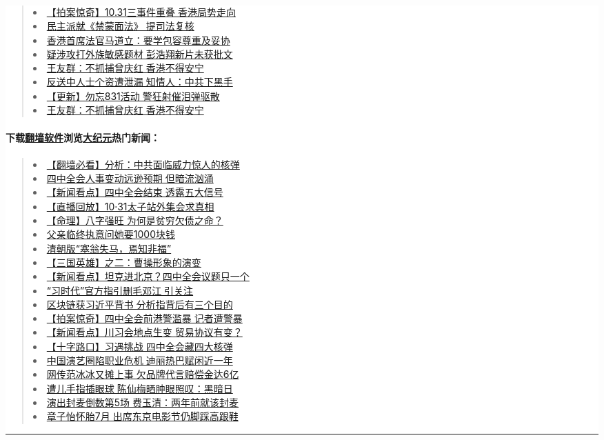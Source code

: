 > <li><a href="http://www.epochtimes.com/gb/19/10/31/n11623690.htm">【拍案惊奇】10.31三事件重叠 香港局势走向</a></li>
> <li><a href="http://www.epochtimes.com/gb/19/10/31/n11623670.htm">民主派就《禁蒙面法》 提司法复核</a></li>
> <li><a href="http://www.epochtimes.com/gb/19/10/31/n11623608.htm">香港首席法官马道立：要学包容尊重及妥协</a></li>
> <li><a href="http://www.epochtimes.com/gb/19/10/30/n11623154.htm">疑涉攻打外族敏感题材 彭浩翔新片未获批文</a></li>
> <li><a href="http://www.epochtimes.com/gb/19/10/30/n11621623.htm">王友群：不抓捕曾庆红 香港不得安宁</a></li>
> <li><a href="http://www.epochtimes.com/gb/19/9/20/n11535626.htm">反送中人士个资遭泄漏 知情人：中共下黑手</a></li>
> <li><a href="https://github.com/pnejs292/djy/blob/master/gb/19/10/31/n11624549.md">【更新】勿忘831活动 警狂射催泪弹驱散</a></li>
> <li><a href="https://github.com/pnejs292/djy/blob/master/gb/19/10/30/n11621623.md">王友群：不抓捕曾庆红 香港不得安宁</a></li>

#### 下载<a href="https://git.io/JesJV">翻墙软件</a>浏览<a href="http://www.epochtimes.com">大纪元</a>热门新闻：
> <li><a href="http://www.epochtimes.com/gb/19/10/31/n11624021.htm">【翻墙必看】分析：中共面临威力惊人的核弹</a></li>
> <li><a href="http://www.epochtimes.com/gb/19/10/31/n11624775.htm">四中全会人事变动远逊预期 但暗流汹涌</a></li>
> <li><a href="http://www.epochtimes.com/gb/19/10/31/n11625266.htm">【新闻看点】四中全会结束 透露五大信号</a></li>
> <li><a href="http://www.epochtimes.com/gb/19/10/30/n11623245.htm">【直播回放】10·31太子站外集会求真相</a></li>
> <li><a href="http://www.epochtimes.com/gb/19/10/14/n11587969.htm">【命理】八字强旺 为何是贫穷欠债之命？</a></li>
> <li><a href="http://www.epochtimes.com/gb/19/10/24/n11610224.htm">父亲临终执意问她要1000块钱</a></li>
> <li><a href="http://www.epochtimes.com/gb/19/10/17/n11595311.htm">清朝版“塞翁失马，焉知非福”</a></li>
> <li><a href="http://www.epochtimes.com/gb/19/10/24/n11609518.htm">【三国英雄】之二：曹操形象的演变</a></li>
> <li><a href="http://www.epochtimes.com/gb/19/10/30/n11623071.htm">【新闻看点】坦克进北京？四中全会议题只一个</a></li>
> <li><a href="http://www.epochtimes.com/gb/19/10/30/n11622763.htm">“习时代”官方指引删毛邓江 引关注</a></li>
> <li><a href="http://www.epochtimes.com/gb/19/10/30/n11621035.htm">区块链获习近平背书 分析指背后有三个目的</a></li>
> <li><a href="http://www.epochtimes.com/gb/19/10/28/n11618739.htm">【拍案惊奇】四中全会前港警滥暴 记者遭警暴</a></li>
> <li><a href="http://www.epochtimes.com/gb/19/10/31/n11625402.htm">【新闻看点】川习会地点生变 贸易协议有变？</a></li>
> <li><a href="http://www.epochtimes.com/gb/19/10/30/n11621158.htm">【十字路口】习遇挑战 四中全会藏四大核弹</a></li>
> <li><a href="http://www.epochtimes.com/gb/19/10/29/n11620906.htm">中国演艺圈陷职业危机 迪丽热巴赋闲近一年</a></li>
> <li><a href="http://www.epochtimes.com/gb/19/10/29/n11620532.htm">网传范冰冰又摊上事 欠品牌代言赔偿金达6亿</a></li>
> <li><a href="http://www.epochtimes.com/gb/19/10/31/n11623979.htm">遭儿手指插眼球 陈仙梅晒肿眼照叹：黑暗日</a></li>
> <li><a href="http://www.epochtimes.com/gb/19/10/30/n11623374.htm">演出封麦倒数第5场 费玉清：两年前就该封麦</a></li>
> <li><a href="http://www.epochtimes.com/gb/19/10/29/n11620709.htm">章子怡怀胎7月 出席东京电影节仍脚踩高跟鞋</a></li>
<hr>
